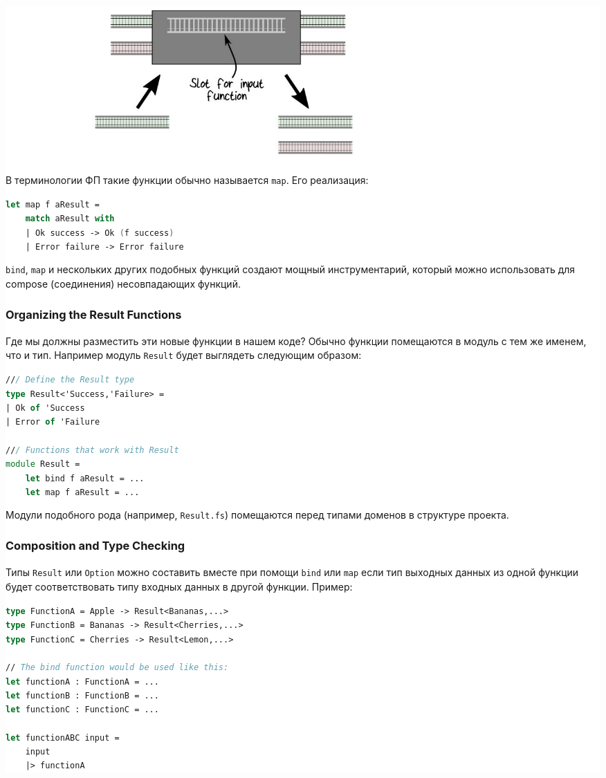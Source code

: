 <img src="images/ch10_map_func.jpg" alt="Map function" width=650>

В терминологии ФП такие функции обычно называется `map`. Его реализация:

```fsharp
let map f aResult =
    match aResult with
    | Ok success -> Ok (f success)
    | Error failure -> Error failure
```

`bind`, `map` и нескольких других подобных функций создают мощный инструментарий, который
можно использовать для compose (соединения) несовпадающих функций.

### Organizing the Result Functions

Где мы должны разместить эти новые функции в нашем коде? Обычно функции помещаются в модуль
с тем же именем, что и тип. Например модуль `Result` будет выглядеть следующим образом:

```fsharp
/// Define the Result type
type Result<'Success,'Failure> =
| Ok of 'Success
| Error of 'Failure

/// Functions that work with Result
module Result =
    let bind f aResult = ...
    let map f aResult = ...
```

Модули подобного рода (например, `Result.fs`) помещаются перед типами доменов в структуре проекта.

### Composition and Type Checking

Типы `Result` или `Option` можно составить вместе при помощи `bind` или `map` если
тип выходных данных из одной функции будет соответствовать типу входных данных в другой функции.
Пример:

```fsharp
type FunctionA = Apple -> Result<Bananas,...>
type FunctionB = Bananas -> Result<Cherries,...>
type FunctionC = Cherries -> Result<Lemon,...>

// The bind function would be used like this:
let functionA : FunctionA = ...
let functionB : FunctionB = ...
let functionC : FunctionC = ...

let functionABC input =
    input
    |> functionA
```